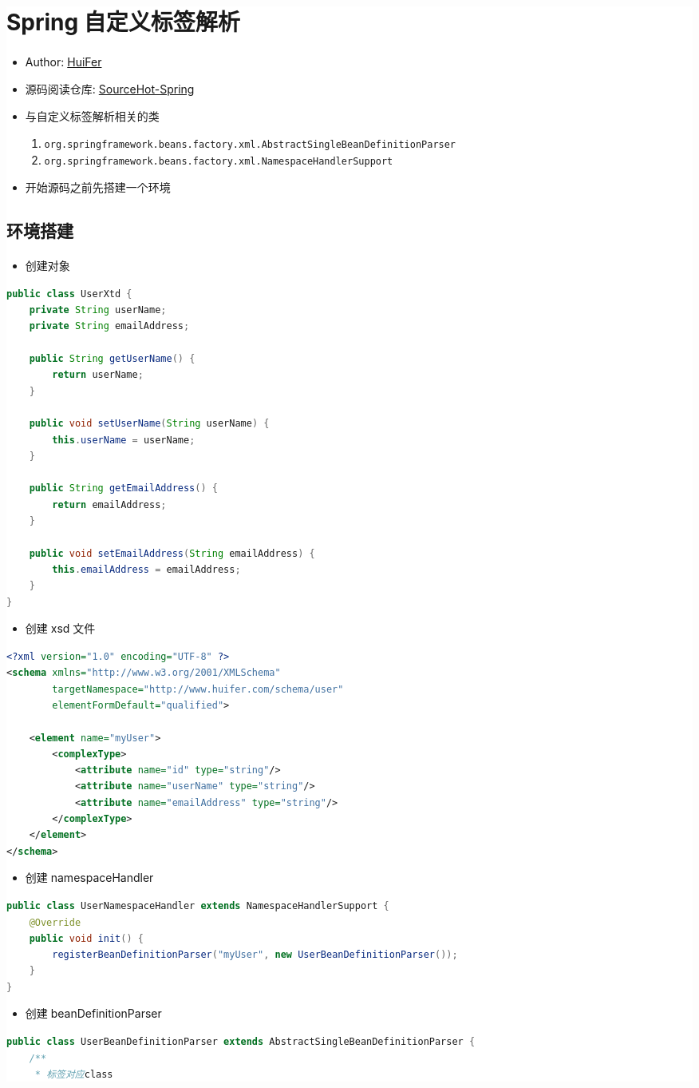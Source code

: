 # Spring 自定义标签解析
- Author: [HuiFer](https://github.com/huifer)
- 源码阅读仓库: [SourceHot-Spring](https://github.com/SourceHot/spring-framework-read)
- 与自定义标签解析相关的类
    1. `org.springframework.beans.factory.xml.AbstractSingleBeanDefinitionParser`
    2. `org.springframework.beans.factory.xml.NamespaceHandlerSupport`
    
- 开始源码之前先搭建一个环境


## 环境搭建
- 创建对象
```java
public class UserXtd {
    private String userName;
    private String emailAddress;

    public String getUserName() {
        return userName;
    }

    public void setUserName(String userName) {
        this.userName = userName;
    }

    public String getEmailAddress() {
        return emailAddress;
    }

    public void setEmailAddress(String emailAddress) {
        this.emailAddress = emailAddress;
    }
}
```
- 创建 xsd 文件
```xml
<?xml version="1.0" encoding="UTF-8" ?>
<schema xmlns="http://www.w3.org/2001/XMLSchema"
        targetNamespace="http://www.huifer.com/schema/user"
        elementFormDefault="qualified">

    <element name="myUser">
        <complexType>
            <attribute name="id" type="string"/>
            <attribute name="userName" type="string"/>
            <attribute name="emailAddress" type="string"/>
        </complexType>
    </element>
</schema>
```
- 创建 namespaceHandler
```java
public class UserNamespaceHandler extends NamespaceHandlerSupport {
    @Override
    public void init() {
        registerBeanDefinitionParser("myUser", new UserBeanDefinitionParser());
    }
}
```
- 创建 beanDefinitionParser
```java
public class UserBeanDefinitionParser extends AbstractSingleBeanDefinitionParser {
    /**
     * 标签对应class
```